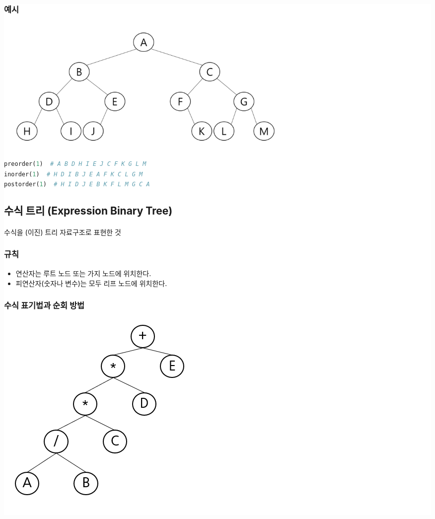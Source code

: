 ### 예시

![트리 순회 예시](../images/tree_11.png)

```python
preorder(1)  # A B D H I E J C F K G L M
inorder(1)  # H D I B J E A F K C L G M
postorder(1)  # H I D J E B K F L M G C A
```

## 수식 트리 (Expression Binary Tree)

수식을 (이진) 트리 자료구조로 표현한 것

### 규칙

- 연산자는 루트 노드 또는 가지 노드에 위치한다.
- 피연산자(숫자나 변수)는 모두 리프 노드에 위치한다.

### 수식 표기법과 순회 방법

![수식 트리 예시](../images/tree_12.png)
